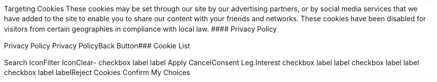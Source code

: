   Targeting Cookies These cookies may be set through our site by our advertising partners, or by social media services that we have added to the site to enable you to share our content with your friends and networks. These cookies have been disabled for visitors from certain geographies in compliance with local law. #### Privacy Policy

  Privacy Policy Privacy PolicyBack Button### Cookie List

 Search IconFilter IconClear-  checkbox label label
Apply CancelConsent Leg.Interest checkbox label label checkbox label label checkbox label labelReject Cookies Confirm My Choices